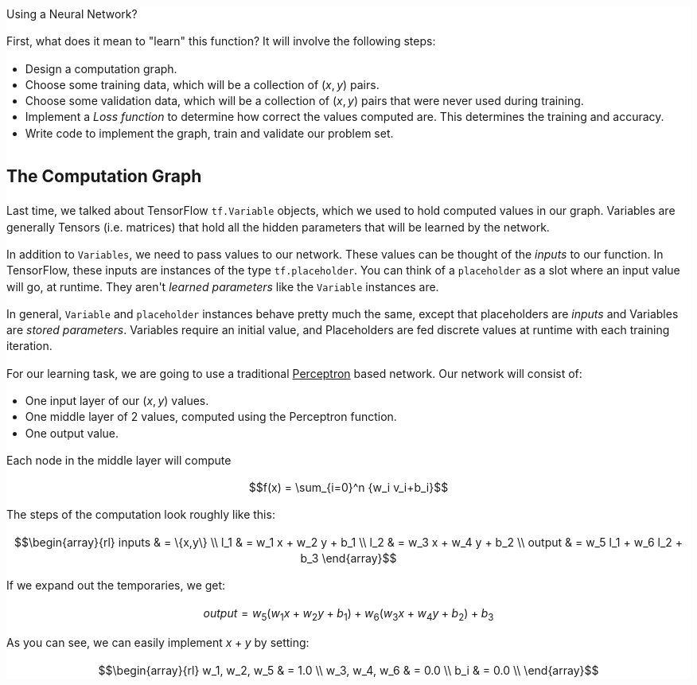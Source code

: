 Using a Neural Network? 

First, what does it mean to "learn" this function?  It will involve the following steps:

* Design a computation graph.
* Choose some training data, which will be a collection of $(x,y)$ pairs.
* Choose some validation data, which will be a collection of $(x,y)$ pairs that were never used during training. 
* Implement a *Loss function* to determine how correct the values computed are.  This determines the training and accuracy. 
* Write code to implement the graph, train and validate our problem set.

## The Computation Graph

Last time, we talked about TensorFlow ``tf.Variable`` objects, which we used to hold computed values in our graph.  Variables are generally Tensors (i.e. matrices) that hold all the hidden parameters that will be learned by the network. 

In addition to ``Variables``, we need to pass values to our network.  These values can be thought of the *inputs* to our function.  In TensorFlow, these inputs are instances of the type ``tf.placeholder``.  You can think of a ``placeholder`` as a slot where an input value will go, at runtime.  They aren't *learned parameters* like the ``Variable`` instances are. 

In general, ``Variable`` and ``placeholder`` instances behave pretty much the same, except that placeholders are *inputs* and Variables are *stored parameters*.  Variables require an initial value, and Placeholders are fed discrete values at runtime with each training iteration. 

For our learning task, we are going to use a traditional [Perceptron](https://en.wikipedia.org/wiki/Perceptron) based network. Our network will consist of:

* One input layer of our $(x,y)$ values.
* One middle layer of 2 values, computed using the Perceptron function.
* One output value.  

Each node in the middle layer will compute 

$$f(x) = \sum_{i=0}^n {w_i v_i+b_i}$$

The steps of the computation look roughly like this: 

$$\begin{array}{rl}
inputs & = \{x,y\} \\
l_1 & = w_1 x + w_2 y + b_1 \\
l_2 & = w_3 x + w_4 y + b_2 \\
output & = w_5 l_1 + w_6 l_2 + b_3
\end{array}$$

If we expand out the temporaries, we get: 

$$output = w_5 (w_1 x + w_2 y + b_1) + w_6 (w_3 x + w_4 y + b_2) + b_3$$

As you can see, we can easily implement $x+y$ by setting: 

$$\begin{array}{rl}
w_1, w_2, w_5 & = 1.0 \\
w_3, w_4, w_6 & = 0.0 \\
b_i & = 0.0 \\
\end{array}$$
